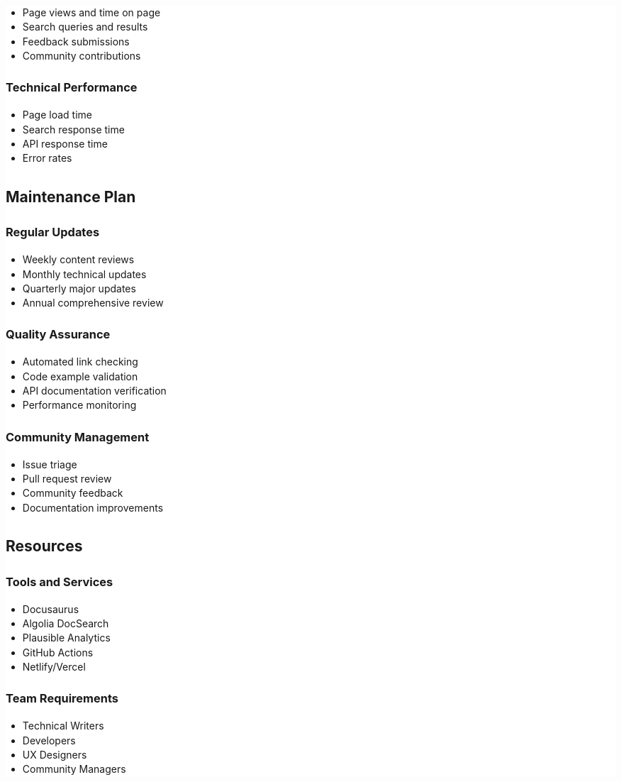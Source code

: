 - Page views and time on page
- Search queries and results
- Feedback submissions
- Community contributions

### Technical Performance

- Page load time
- Search response time
- API response time
- Error rates

## Maintenance Plan

### Regular Updates

- Weekly content reviews
- Monthly technical updates
- Quarterly major updates
- Annual comprehensive review

### Quality Assurance

- Automated link checking
- Code example validation
- API documentation verification
- Performance monitoring

### Community Management

- Issue triage
- Pull request review
- Community feedback
- Documentation improvements

## Resources

### Tools and Services

- Docusaurus
- Algolia DocSearch
- Plausible Analytics
- GitHub Actions
- Netlify/Vercel

### Team Requirements

- Technical Writers
- Developers
- UX Designers
- Community Managers
